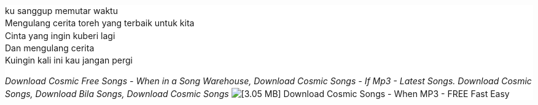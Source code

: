 ku sanggup memutar waktu</span> <br> <span id="line_13" class="lirik_line">Mengulang cerita toreh yang terbaik untuk kita</span> <br> <span id="line_14" class="lirik_line">Cinta yang ingin kuberi lagi</span> <br> <span id="line_15" class="lirik_line">Dan mengulang cerita</span> <br> <span id="line_16" class="lirik_line">Kuingin kali ini kau jangan pergi</span> <br></p>                         </div> <span class="notranslate"> <i>Download Cosmic Free Songs - When in a Song Warehouse, Download Cosmic Songs - If Mp3 - Latest Songs.</i></span> <span class="notranslate"> <i>Download Cosmic Songs, Download Bila Songs, Download Cosmic Songs</i></span> </div></div></div><img width="100%" height="auto" src="https://res.cloudinary.com/dimaslanjaka/image/fetch/https://img.youtube.com/vi/MFX6M1MPjPY/hqdefault.jpg" alt="[3.05 MB] Download Cosmic Songs - When MP3 - FREE Fast Easy"></div>  <script src="https://codepen.io/dimaslanjaka/pen/aQRrbR.js"></script>
